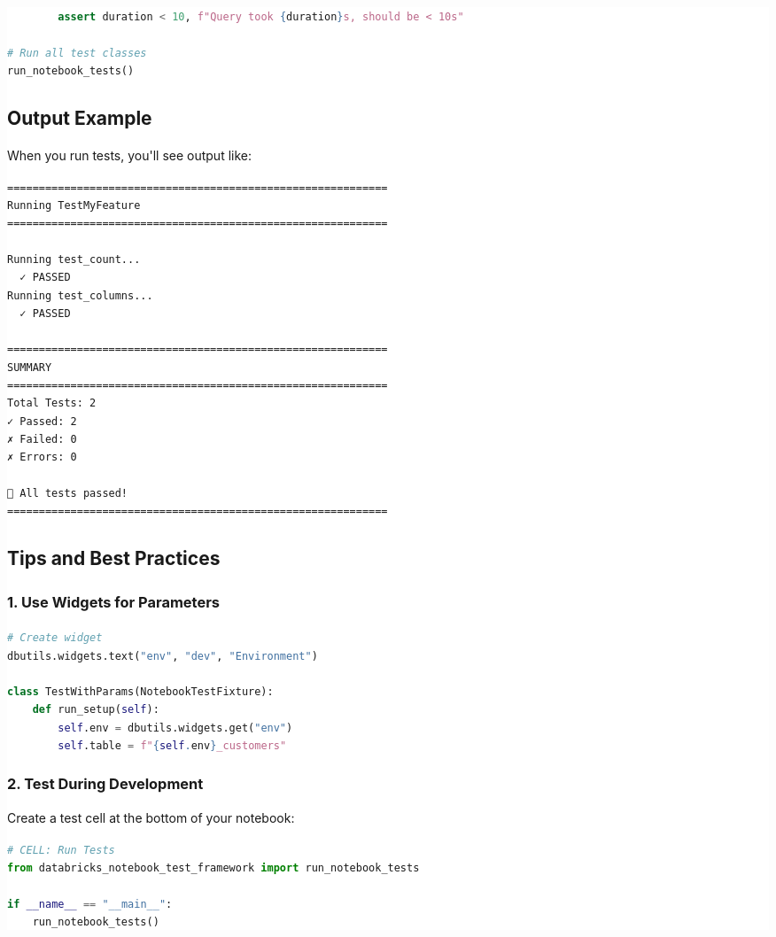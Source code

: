 ```python
        assert duration < 10, f"Query took {duration}s, should be < 10s"

# Run all test classes
run_notebook_tests()
```

## Output Example

When you run tests, you'll see output like:

```
============================================================
Running TestMyFeature
============================================================

Running test_count...
  ✓ PASSED
Running test_columns...
  ✓ PASSED

============================================================
SUMMARY
============================================================
Total Tests: 2
✓ Passed: 2
✗ Failed: 0
✗ Errors: 0

🎉 All tests passed!
============================================================
```

## Tips and Best Practices

### 1. Use Widgets for Parameters

```python
# Create widget
dbutils.widgets.text("env", "dev", "Environment")

class TestWithParams(NotebookTestFixture):
    def run_setup(self):
        self.env = dbutils.widgets.get("env")
        self.table = f"{self.env}_customers"
```

### 2. Test During Development

Create a test cell at the bottom of your notebook:

```python
# CELL: Run Tests
from databricks_notebook_test_framework import run_notebook_tests

if __name__ == "__main__":
    run_notebook_tests()
```
